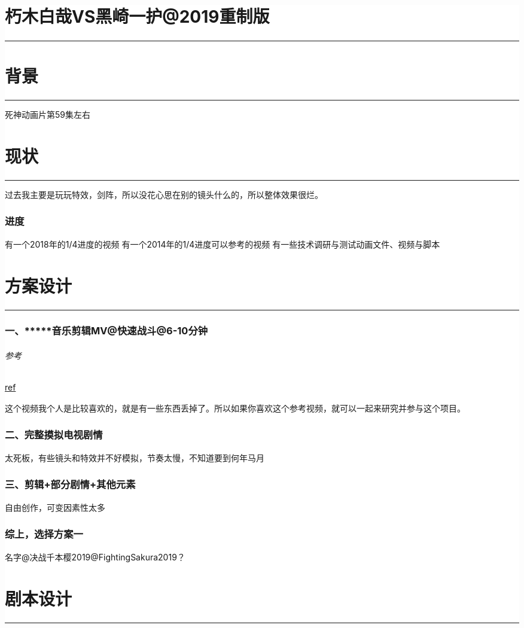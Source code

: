 # 朽木白哉VS黑崎一护@2019重制版
---


# 背景
---


死神动画片第59集左右

# 现状
---


过去我主要是玩玩特效，剑阵，所以没花心思在别的镜头什么的，所以整体效果很烂。

### 进度


有一个2018年的1/4进度的视频
有一个2014年的1/4进度可以参考的视频
有一些技术调研与测试动画文件、视频与脚本

# 方案设计
---


### 一、*****音乐剪辑MV@快速战斗@6-10分钟


###### 参考


[ref](https://www.bilibili.com/video/av20407945/)

这个视频我个人是比较喜欢的，就是有一些东西丢掉了。所以如果你喜欢这个参考视频，就可以一起来研究并参与这个项目。

### 二、完整摸拟电视剧情


太死板，有些镜头和特效并不好模拟，节奏太慢，不知道要到何年马月

### 三、剪辑+部分剧情+其他元素


自由创作，可变因素性太多

### 综上，选择方案一


名字@决战千本樱2019@FightingSakura2019？

# 剧本设计
---
